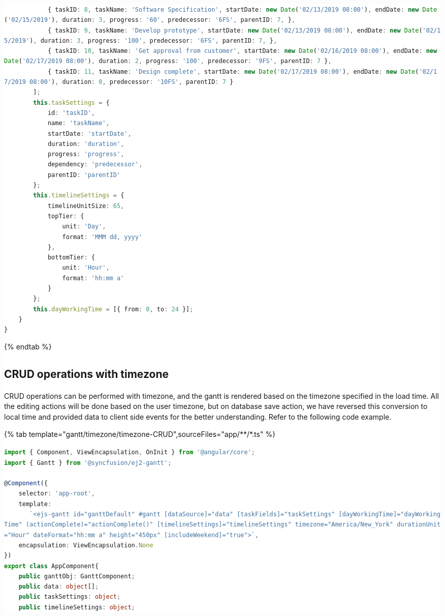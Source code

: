 ```typescript
            { taskID: 8, taskName: 'Software Specification', startDate: new Date('02/13/2019 08:00'), endDate: new Date('02/15/2019'), duration: 3, progress: '60', predecessor: '6FS', parentID: 7, },
            { taskID: 9, taskName: 'Develop prototype', startDate: new Date('02/13/2019 08:00'), endDate: new Date('02/15/2019'), duration: 3, progress: '100', predecessor: '6FS', parentID: 7, },
            { taskID: 10, taskName: 'Get approval from customer', startDate: new Date('02/16/2019 08:00'), endDate: new Date('02/17/2019 08:00'), duration: 2, progress: '100', predecessor: '9FS', parentID: 7 },
            { taskID: 11, taskName: 'Design complete', startDate: new Date('02/17/2019 08:00'), endDate: new Date('02/17/2019 08:00'), duration: 0, predecessor: '10FS', parentID: 7 }
        ];
        this.taskSettings = {
            id: 'taskID',
            name: 'taskName',
            startDate: 'startDate',
            duration: 'duration',
            progress: 'progress',
            dependency: 'predecessor',
            parentID: 'parentID'
        };
        this.timelineSettings = {
            timelineUnitSize: 65,
            topTier: {
                unit: 'Day',
                format: 'MMM dd, yyyy'
            },
            bottomTier: {
                unit: 'Hour',
                format: 'hh:mm a'
            }
        };
        this.dayWorkingTime = [{ from: 0, to: 24 }];
    }
}
```

{% endtab %}

## CRUD operations with timezone

CRUD operations can be performed with timezone, and the gantt is rendered based on the timezone specified in the load time. All the editing actions will be done based on the user timezone, but on database save action, we have reversed this conversion to local time and provided data to client side events for the better understanding. Refer to the following code example.

{% tab template="gantt/timezone/timezone-CRUD",sourceFiles="app/**/*.ts" %}

```typescript
import { Component, ViewEncapsulation, OnInit } from '@angular/core';
import { Gantt } from '@syncfusion/ej2-gantt';

@Component({
    selector: 'app-root',
    template:
       `<ejs-gantt id="ganttDefault" #gantt [dataSource]="data" [taskFields]="taskSettings" [dayWorkingTime]="dayWorkingTime" (actionComplete)="actionComplete()" [timelineSettings]="timelineSettings" timezone="America/New_York" durationUnit="Hour" dateFormat="hh:mm a" height="450px" [includeWeekend]="true">`,
    encapsulation: ViewEncapsulation.None
})
export class AppComponent{
    public ganttObj: GanttComponent;
    public data: object[];
    public taskSettings: object;
    public timelineSettings: object;
```